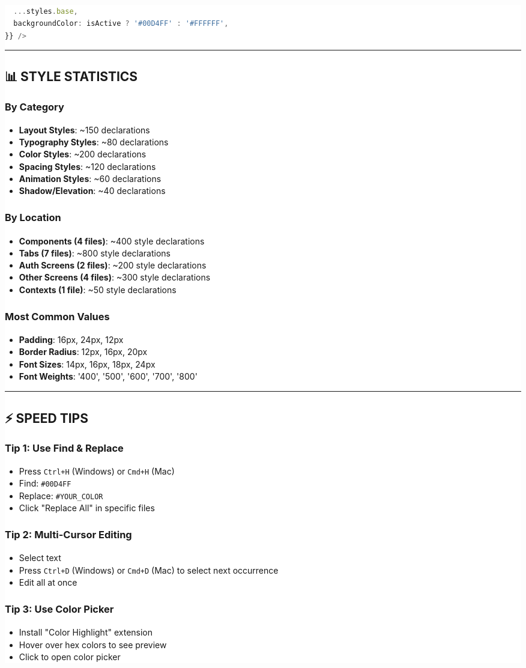 ```typescript
  ...styles.base,
  backgroundColor: isActive ? '#00D4FF' : '#FFFFFF',
}} />
```

---

## 📊 STYLE STATISTICS

### By Category
- **Layout Styles**: ~150 declarations
- **Typography Styles**: ~80 declarations
- **Color Styles**: ~200 declarations
- **Spacing Styles**: ~120 declarations
- **Animation Styles**: ~60 declarations
- **Shadow/Elevation**: ~40 declarations

### By Location
- **Components (4 files)**: ~400 style declarations
- **Tabs (7 files)**: ~800 style declarations
- **Auth Screens (2 files)**: ~200 style declarations
- **Other Screens (4 files)**: ~300 style declarations
- **Contexts (1 file)**: ~50 style declarations

### Most Common Values
- **Padding**: 16px, 24px, 12px
- **Border Radius**: 12px, 16px, 20px
- **Font Sizes**: 14px, 16px, 18px, 24px
- **Font Weights**: '400', '500', '600', '700', '800'

---

## ⚡ SPEED TIPS

### Tip 1: Use Find & Replace
- Press `Ctrl+H` (Windows) or `Cmd+H` (Mac)
- Find: `#00D4FF`
- Replace: `#YOUR_COLOR`
- Click "Replace All" in specific files

### Tip 2: Multi-Cursor Editing
- Select text
- Press `Ctrl+D` (Windows) or `Cmd+D` (Mac) to select next occurrence
- Edit all at once

### Tip 3: Use Color Picker
- Install "Color Highlight" extension
- Hover over hex colors to see preview
- Click to open color picker
